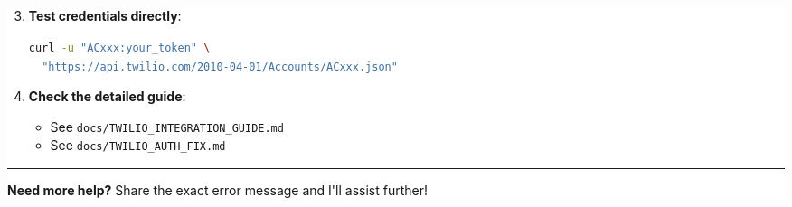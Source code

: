 3. **Test credentials directly**:
   ```bash
   curl -u "ACxxx:your_token" \
     "https://api.twilio.com/2010-04-01/Accounts/ACxxx.json"
   ```

4. **Check the detailed guide**:
   - See `docs/TWILIO_INTEGRATION_GUIDE.md`
   - See `docs/TWILIO_AUTH_FIX.md`

---

**Need more help?** Share the exact error message and I'll assist further!

